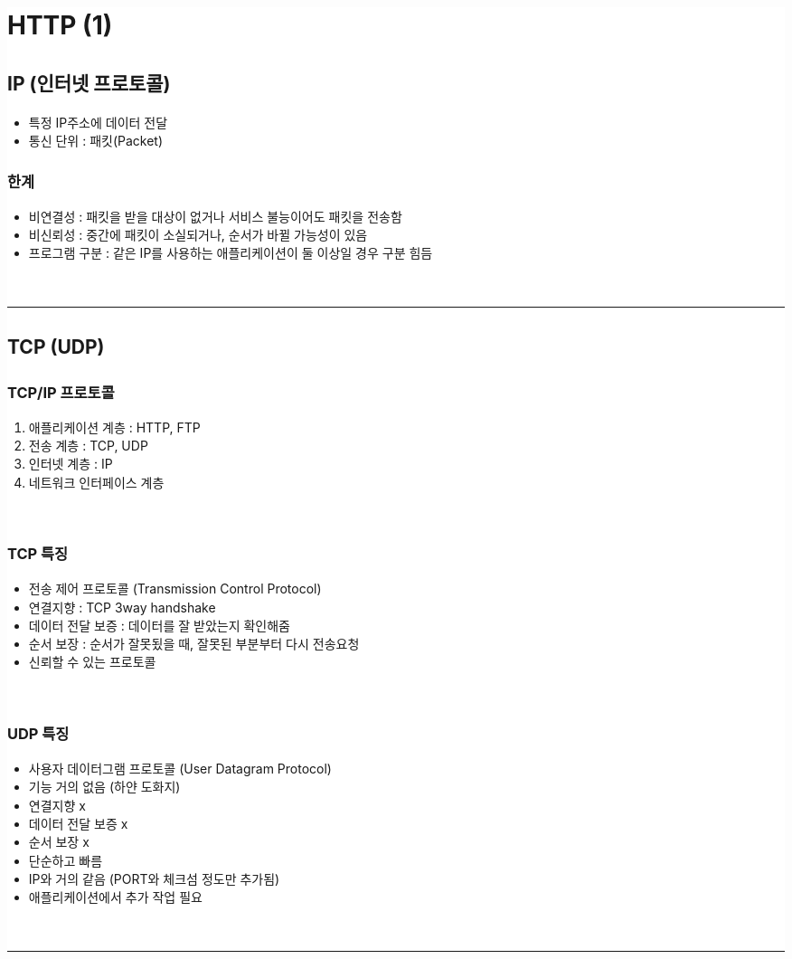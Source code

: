 # HTTP (1)



## IP (인터넷 프로토콜)

- 특정 IP주소에 데이터 전달
- 통신 단위 : 패킷(Packet) 

### 한계

- 비연결성 : 패킷을 받을 대상이 없거나 서비스 불능이어도 패킷을 전송함
- 비신뢰성 : 중간에 패킷이 소실되거나, 순서가 바뀔 가능성이 있음
- 프로그램 구분 : 같은 IP를 사용하는 애플리케이션이 둘 이상일 경우 구분 힘듬

​    

---

## TCP (UDP)

### TCP/IP 프로토콜

1. 애플리케이션 계층 : HTTP, FTP
2. 전송 계층 : TCP, UDP
3. 인터넷 계층 : IP
4. 네트워크 인터페이스 계층

​    

### TCP 특징

- 전송 제어 프로토콜 (Transmission Control Protocol)
- 연결지향 : TCP 3way handshake
- 데이터 전달 보증 : 데이터를 잘 받았는지 확인해줌
- 순서 보장 : 순서가 잘못됬을 때, 잘못된 부분부터 다시 전송요청
- 신뢰할 수 있는 프로토콜

​    

### UDP 특징

- 사용자 데이터그램 프로토콜 (User Datagram Protocol)
- 기능 거의 없음 (하얀 도화지)
- 연결지향 x
- 데이터 전달 보증 x
- 순서 보장 x
- 단순하고 빠름
- IP와 거의 같음 (PORT와 체크섬 정도만 추가됨)
- 애플리케이션에서 추가 작업 필요

​    

---